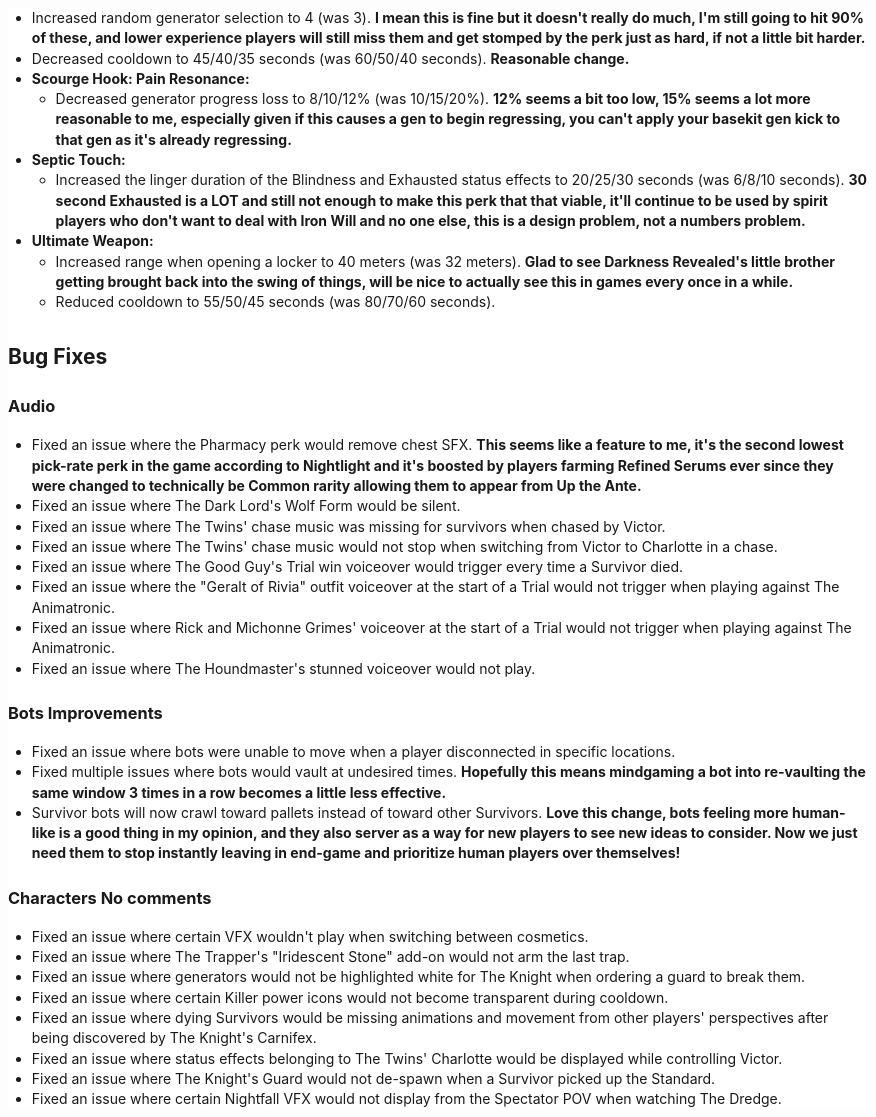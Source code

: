   - Increased random generator selection to 4 (was 3). **I mean this is fine but it doesn't really do much, I'm still going to hit 90% of these, and lower experience players will still miss them and get stomped by the perk just as hard, if not a little bit harder.**
  - Decreased cooldown to 45/40/35 seconds (was 60/50/40 seconds). **Reasonable change.**
- **Scourge Hook: Pain Resonance:**
  - Decreased generator progress loss to 8/10/12% (was 10/15/20%). **12% seems a bit too low, 15% seems a lot more reasonable to me, especially given if this causes a gen to begin regressing, you can't apply your basekit gen kick to that gen as it's already regressing.**
- **Septic Touch:**
  - Increased the linger duration of the Blindness and Exhausted status effects to 20/25/30 seconds (was 6/8/10 seconds). **30 second Exhausted is a LOT and still not enough to make this perk that that viable, it'll continue to be used by spirit players who don't want to deal with Iron Will and no one else, this is a design problem, not a numbers problem.**
- **Ultimate Weapon:**
  - Increased range when opening a locker to 40 meters (was 32 meters). **Glad to see Darkness Revealed's little brother getting brought back into the swing of things, will be nice to actually see this in games every once in a while.**
  - Reduced cooldown to 55/50/45 seconds (was 80/70/60 seconds).

## Bug Fixes

### Audio

- Fixed an issue where the Pharmacy perk would remove chest SFX. **This seems like a feature to me, it's the second lowest pick-rate perk in the game according to Nightlight and it's boosted by players farming Refined Serums ever since they were changed to technically be Common rarity allowing them to appear from Up the Ante.**
- Fixed an issue where The Dark Lord's Wolf Form would be silent.
- Fixed an issue where The Twins' chase music was missing for survivors when chased by Victor.
- Fixed an issue where The Twins' chase music would not stop when switching from Victor to Charlotte in a chase.
- Fixed an issue where The Good Guy's Trial win voiceover would trigger every time a Survivor died.
- Fixed an issue where the "Geralt of Rivia" outfit voiceover at the start of a Trial would not trigger when playing against The Animatronic.
- Fixed an issue where Rick and Michonne Grimes' voiceover at the start of a Trial would not trigger when playing against The Animatronic.
- Fixed an issue where The Houndmaster's stunned voiceover would not play.

### Bots Improvements

- Fixed an issue where bots were unable to move when a player disconnected in specific locations.
- Fixed multiple issues where bots would vault at undesired times. **Hopefully this means mindgaming a bot into re-vaulting the same window 3 times in a row becomes a little less effective.**
- Survivor bots will now crawl toward pallets instead of toward other Survivors. **Love this change, bots feeling more human-like is a good thing in my opinion, and they also server as a way for new players to see new ideas to consider. Now we just need them to stop instantly leaving in end-game and prioritize human players over themselves!**

### Characters **No comments**

- Fixed an issue where certain VFX wouldn't play when switching between cosmetics.
- Fixed an issue where The Trapper's "Iridescent Stone" add-on would not arm the last trap.
- Fixed an issue where generators would not be highlighted white for The Knight when ordering a guard to break them.
- Fixed an issue where certain Killer power icons would not become transparent during cooldown.
- Fixed an issue where dying Survivors would be missing animations and movement from other players' perspectives after being discovered by The Knight's Carnifex.
- Fixed an issue where status effects belonging to The Twins' Charlotte would be displayed while controlling Victor.
- Fixed an issue where The Knight's Guard would not de-spawn when a Survivor picked up the Standard.
- Fixed an issue where certain Nightfall VFX would not display from the Spectator POV when watching The Dredge.